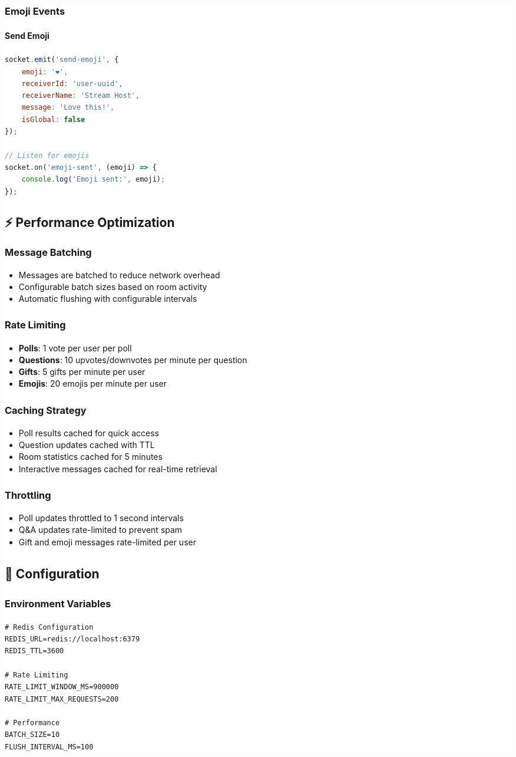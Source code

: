 ### Emoji Events

#### Send Emoji
```javascript
socket.emit('send-emoji', {
    emoji: '❤️',
    receiverId: 'user-uuid',
    receiverName: 'Stream Host',
    message: 'Love this!',
    isGlobal: false
});

// Listen for emojis
socket.on('emoji-sent', (emoji) => {
    console.log('Emoji sent:', emoji);
});
```

## ⚡ Performance Optimization

### Message Batching
- Messages are batched to reduce network overhead
- Configurable batch sizes based on room activity
- Automatic flushing with configurable intervals

### Rate Limiting
- **Polls**: 1 vote per user per poll
- **Questions**: 10 upvotes/downvotes per minute per question
- **Gifts**: 5 gifts per minute per user
- **Emojis**: 20 emojis per minute per user

### Caching Strategy
- Poll results cached for quick access
- Question updates cached with TTL
- Room statistics cached for 5 minutes
- Interactive messages cached for real-time retrieval

### Throttling
- Poll updates throttled to 1 second intervals
- Q&A updates rate-limited to prevent spam
- Gift and emoji messages rate-limited per user

## 🔧 Configuration

### Environment Variables
```env
# Redis Configuration
REDIS_URL=redis://localhost:6379
REDIS_TTL=3600

# Rate Limiting
RATE_LIMIT_WINDOW_MS=900000
RATE_LIMIT_MAX_REQUESTS=200

# Performance
BATCH_SIZE=10
FLUSH_INTERVAL_MS=100
```
